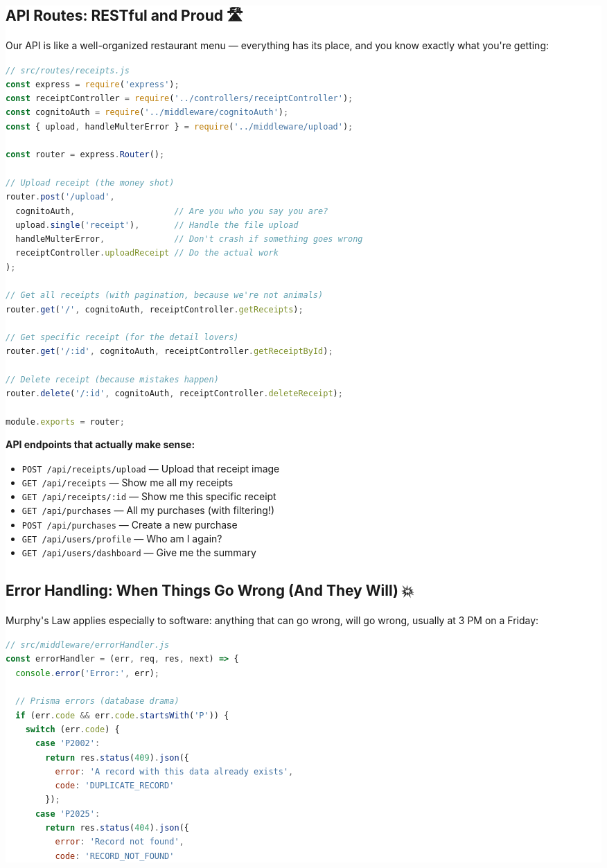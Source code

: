 ## API Routes: RESTful and Proud 🛣️

Our API is like a well-organized restaurant menu — everything has its place, and you know exactly what you're getting:

```javascript
// src/routes/receipts.js
const express = require('express');
const receiptController = require('../controllers/receiptController');
const cognitoAuth = require('../middleware/cognitoAuth');
const { upload, handleMulterError } = require('../middleware/upload');

const router = express.Router();

// Upload receipt (the money shot)
router.post('/upload', 
  cognitoAuth,                    // Are you who you say you are?
  upload.single('receipt'),       // Handle the file upload
  handleMulterError,              // Don't crash if something goes wrong
  receiptController.uploadReceipt // Do the actual work
);

// Get all receipts (with pagination, because we're not animals)
router.get('/', cognitoAuth, receiptController.getReceipts);

// Get specific receipt (for the detail lovers)
router.get('/:id', cognitoAuth, receiptController.getReceiptById);

// Delete receipt (because mistakes happen)
router.delete('/:id', cognitoAuth, receiptController.deleteReceipt);

module.exports = router;
```

**API endpoints that actually make sense:**
- `POST /api/receipts/upload` — Upload that receipt image
- `GET /api/receipts` — Show me all my receipts
- `GET /api/receipts/:id` — Show me this specific receipt
- `GET /api/purchases` — All my purchases (with filtering!)
- `POST /api/purchases` — Create a new purchase
- `GET /api/users/profile` — Who am I again?
- `GET /api/users/dashboard` — Give me the summary

## Error Handling: When Things Go Wrong (And They Will) 💥

Murphy's Law applies especially to software: anything that can go wrong, will go wrong, usually at 3 PM on a Friday:

```javascript
// src/middleware/errorHandler.js
const errorHandler = (err, req, res, next) => {
  console.error('Error:', err);

  // Prisma errors (database drama)
  if (err.code && err.code.startsWith('P')) {
    switch (err.code) {
      case 'P2002':
        return res.status(409).json({
          error: 'A record with this data already exists',
          code: 'DUPLICATE_RECORD'
        });
      case 'P2025':
        return res.status(404).json({
          error: 'Record not found',
          code: 'RECORD_NOT_FOUND'
```